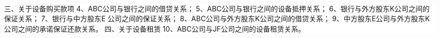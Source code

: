 三、关于设备购买款项
4、ABC公司与银行之间的借贷关系； 
5、ABC公司与银行之间的设备抵押关系；
6、银行与外方股东K公司之间的保证关系；
7、银行与中方股东E 公司之间的保证关系；
8、ABC公司与外方股东K公司之间的借贷关系；
9、中方股东E公司与外方股东K公司之间的承诺保证还款关系。
四、关于设备租赁
10、ABC公司与JF公司之间的设备租赁关系。